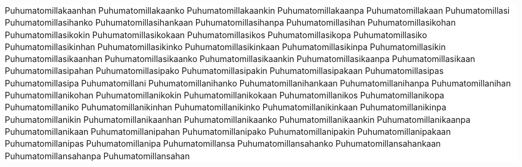 Puhumatomillakaanhan
Puhumatomillakaanko
Puhumatomillakaankin
Puhumatomillakaanpa
Puhumatomillakaan
Puhumatomillasi
Puhumatomillasihanko
Puhumatomillasihankaan
Puhumatomillasihanpa
Puhumatomillasihan
Puhumatomillasikohan
Puhumatomillasikokin
Puhumatomillasikokaan
Puhumatomillasikos
Puhumatomillasikopa
Puhumatomillasiko
Puhumatomillasikinhan
Puhumatomillasikinko
Puhumatomillasikinkaan
Puhumatomillasikinpa
Puhumatomillasikin
Puhumatomillasikaanhan
Puhumatomillasikaanko
Puhumatomillasikaankin
Puhumatomillasikaanpa
Puhumatomillasikaan
Puhumatomillasipahan
Puhumatomillasipako
Puhumatomillasipakin
Puhumatomillasipakaan
Puhumatomillasipas
Puhumatomillasipa
Puhumatomillani
Puhumatomillanihanko
Puhumatomillanihankaan
Puhumatomillanihanpa
Puhumatomillanihan
Puhumatomillanikohan
Puhumatomillanikokin
Puhumatomillanikokaan
Puhumatomillanikos
Puhumatomillanikopa
Puhumatomillaniko
Puhumatomillanikinhan
Puhumatomillanikinko
Puhumatomillanikinkaan
Puhumatomillanikinpa
Puhumatomillanikin
Puhumatomillanikaanhan
Puhumatomillanikaanko
Puhumatomillanikaankin
Puhumatomillanikaanpa
Puhumatomillanikaan
Puhumatomillanipahan
Puhumatomillanipako
Puhumatomillanipakin
Puhumatomillanipakaan
Puhumatomillanipas
Puhumatomillanipa
Puhumatomillansa
Puhumatomillansahanko
Puhumatomillansahankaan
Puhumatomillansahanpa
Puhumatomillansahan